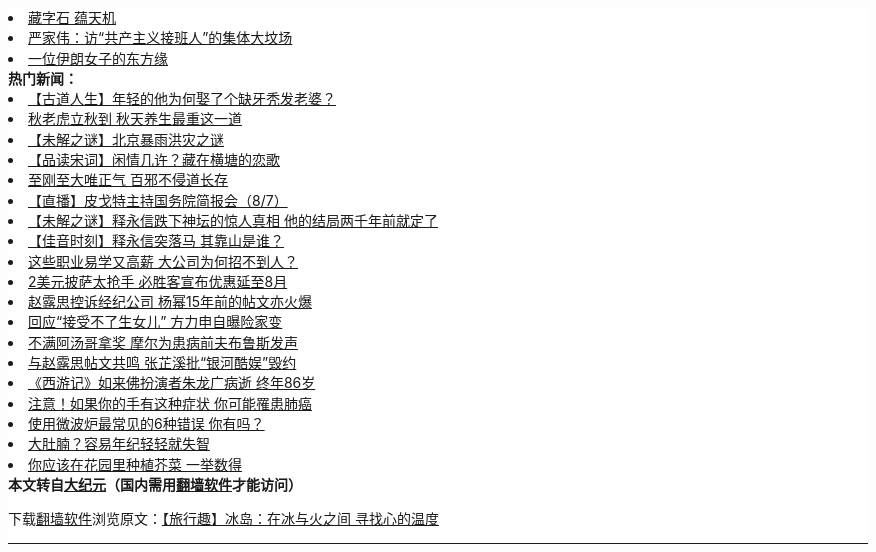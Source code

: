 <li><a href="https://github.com/1992513/djy/blob/master/gb/14/6/9/n4173977.md?dfh#1" target="_blank">藏字石 蕴天机</a></li><li><a href="https://github.com/1992513/djy/blob/master/gb/17/12/19/n9970937.md#1" target="_blank">严家伟：访“共产主义接班人”的集体大坟场</a></li><li><a href="https://github.com/1992513/djy/blob/master/gb/17/3/16/n8928422.md#1" target="_blank">一位伊朗女子的东方缘</a></li>
<strong>热门新闻：</strong>
<li><a href="https://github.com/1992513/djy/blob/master/gb/25/2/18/n14439721.md#1">【古道人生】年轻的他为何娶了个缺牙秃发老婆？</a></li>
<li><a href="https://github.com/1992513/djy/blob/master/gb/25/8/3/n14566136.md#1">秋老虎立秋到 秋天养生最重这一道</a></li>
<li><a href="https://github.com/1992513/djy/blob/master/gb/25/8/2/n14565964.md#1">【未解之谜】北京暴雨洪灾之谜</a></li>
<li><a href="https://github.com/1992513/djy/blob/master/gb/25/7/29/n14563211.md#1">【品读宋词】闲情几许？藏在横塘的恋歌</a></li>
<li><a href="https://github.com/1992513/djy/blob/master/gb/15/12/1/n4585332.md#1">至刚至大唯正气 百邪不侵道长存</a></li>
<li><a href="https://github.com/1992513/djy/blob/master/gb/25/8/7/n14569561.md#1">【直播】皮戈特主持国务院简报会（8/7）</a></li>
<li><a href="https://github.com/1992513/djy/blob/master/gb/25/8/6/n14568676.md#1">【未解之谜】释永信跌下神坛的惊人真相 他的结局两千年前就定了</a></li>
<li><a href="https://github.com/1992513/djy/blob/master/gb/25/8/7/n14569364.md#1">【佳音时刻】释永信突落马 其靠山是谁？</a></li>
<li><a href="https://github.com/1992513/djy/blob/master/gb/25/8/5/n14567778.md#1">这些职业易学又高薪 大公司为何招不到人？</a></li>
<li><a href="https://github.com/1992513/djy/blob/master/gb/25/8/5/n14567898.md#1">2美元披萨太抢手 必胜客宣布优惠延至8月</a></li>
<li><a href="https://github.com/1992513/djy/blob/master/gb/25/8/5/n14567962.md#1">赵露思控诉经纪公司 杨幂15年前的帖文亦火爆</a></li>
<li><a href="https://github.com/1992513/djy/blob/master/gb/25/8/4/n14567194.md#1">回应“接受不了生女儿” 方力申自曝险家变</a></li>
<li><a href="https://github.com/1992513/djy/blob/master/gb/25/8/5/n14567985.md#1">不满阿汤哥拿奖 摩尔为患病前夫布鲁斯发声</a></li>
<li><a href="https://github.com/1992513/djy/blob/master/gb/25/8/6/n14568803.md#1">与赵露思帖文共鸣 张芷溪批“银河酷娱”毁约</a></li>
<li><a href="https://github.com/1992513/djy/blob/master/gb/25/8/4/n14567094.md#1">《西游记》如来佛扮演者朱龙广病逝 终年86岁</a></li>
<li><a href="https://github.com/1992513/djy/blob/master/gb/25/8/5/n14567489.md#1">注意！如果你的手有这种症状 你可能罹患肺癌</a></li>
<li><a href="https://github.com/1992513/djy/blob/master/gb/25/8/6/n14568293.md#1">使用微波炉最常见的6种错误 你有吗？</a></li>
<li><a href="https://github.com/1992513/djy/blob/master/gb/25/8/5/n14567755.md#1">大肚腩？容易年纪轻轻就失智</a></li>
<li><a href="https://github.com/1992513/djy/blob/master/gb/25/8/7/n14569125.md#1">你应该在花园里种植芥菜 一举数得</a></li>
<strong>本文转自<a href="https://www.epochtimes.com">大纪元</a>（国内需用<a href="https://github.com/1992513/www/blob/master/README.md#8">翻墙软件</a>才能访问）</strong><p>下载<a href="https://github.com/1992513/www/blob/master/README.md#8">翻墙软件</a>浏览原文：<a href="https://www.epochtimes.com/gb/25/8/8/n14569887.htm">【旅行趣】冰岛：在冰与火之间 寻找心的温度</a></p><hr>